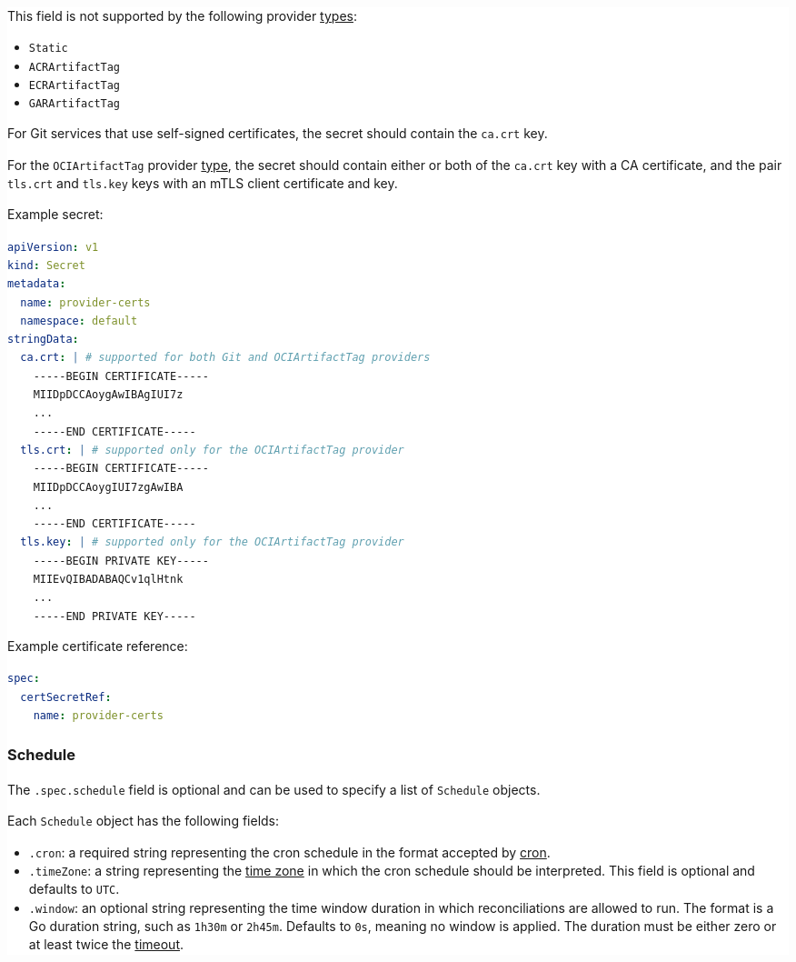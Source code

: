 This field is not supported by the following provider [types](#type):

- `Static`
- `ACRArtifactTag`
- `ECRArtifactTag`
- `GARArtifactTag`

For Git services that use self-signed certificates, the secret should contain the `ca.crt` key.

For the `OCIArtifactTag` provider [type](#type), the secret should contain either or both of
the `ca.crt` key with a CA certificate, and the pair `tls.crt` and `tls.key` keys with an
mTLS client certificate and key.

Example secret:

```yaml
apiVersion: v1
kind: Secret
metadata:
  name: provider-certs
  namespace: default
stringData:
  ca.crt: | # supported for both Git and OCIArtifactTag providers
    -----BEGIN CERTIFICATE-----
    MIIDpDCCAoygAwIBAgIUI7z
    ...
    -----END CERTIFICATE-----
  tls.crt: | # supported only for the OCIArtifactTag provider
    -----BEGIN CERTIFICATE-----
    MIIDpDCCAoygIUI7zgAwIBA
    ...
    -----END CERTIFICATE-----
  tls.key: | # supported only for the OCIArtifactTag provider
    -----BEGIN PRIVATE KEY-----
    MIIEvQIBADABAQCv1qlHtnk
    ...
    -----END PRIVATE KEY-----
```

Example certificate reference:

```yaml
spec:
  certSecretRef:
    name: provider-certs
```

### Schedule

The `.spec.schedule` field is optional and can be used to specify a list of `Schedule` objects.

Each `Schedule` object has the following fields:

- `.cron`: a required string representing the cron schedule in the format accepted by
  [cron](https://crontab.guru/).
- `.timeZone`: a string representing the [time zone](https://en.wikipedia.org/wiki/List_of_tz_database_time_zones)
  in which the cron schedule should be interpreted. This field is optional and defaults to `UTC`.
- `.window`: an optional string representing the time window duration in which reconciliations are
  allowed to run. The format is a Go duration string, such as `1h30m` or `2h45m`. Defaults to `0s`,
  meaning no window is applied. The duration must be either zero or at least twice the
  [timeout](#reconciliation-configuration).
